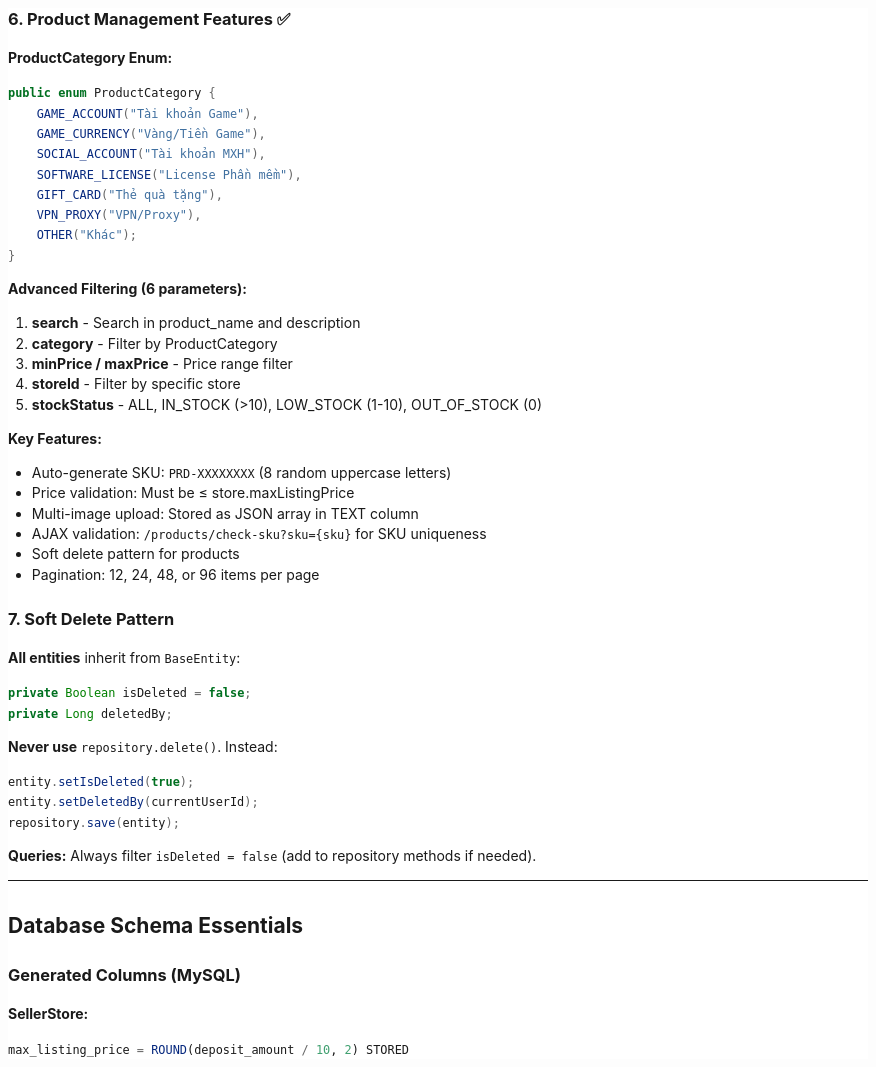 ### 6. Product Management Features ✅

**ProductCategory Enum:**
```java
public enum ProductCategory {
    GAME_ACCOUNT("Tài khoản Game"),
    GAME_CURRENCY("Vàng/Tiền Game"),
    SOCIAL_ACCOUNT("Tài khoản MXH"),
    SOFTWARE_LICENSE("License Phần mềm"),
    GIFT_CARD("Thẻ quà tặng"),
    VPN_PROXY("VPN/Proxy"),
    OTHER("Khác");
}
```

**Advanced Filtering (6 parameters):**
1. **search** - Search in product_name and description
2. **category** - Filter by ProductCategory
3. **minPrice / maxPrice** - Price range filter
4. **storeId** - Filter by specific store
5. **stockStatus** - ALL, IN_STOCK (>10), LOW_STOCK (1-10), OUT_OF_STOCK (0)

**Key Features:**
- Auto-generate SKU: `PRD-XXXXXXXX` (8 random uppercase letters)
- Price validation: Must be ≤ store.maxListingPrice
- Multi-image upload: Stored as JSON array in TEXT column
- AJAX validation: `/products/check-sku?sku={sku}` for SKU uniqueness
- Soft delete pattern for products
- Pagination: 12, 24, 48, or 96 items per page

### 7. Soft Delete Pattern

**All entities** inherit from `BaseEntity`:
```java
private Boolean isDeleted = false;
private Long deletedBy;
```

**Never use** `repository.delete()`. Instead:
```java
entity.setIsDeleted(true);
entity.setDeletedBy(currentUserId);
repository.save(entity);
```

**Queries:** Always filter `isDeleted = false` (add to repository methods if needed).

---

## Database Schema Essentials

### Generated Columns (MySQL)

**SellerStore:**
```sql
max_listing_price = ROUND(deposit_amount / 10, 2) STORED
```
